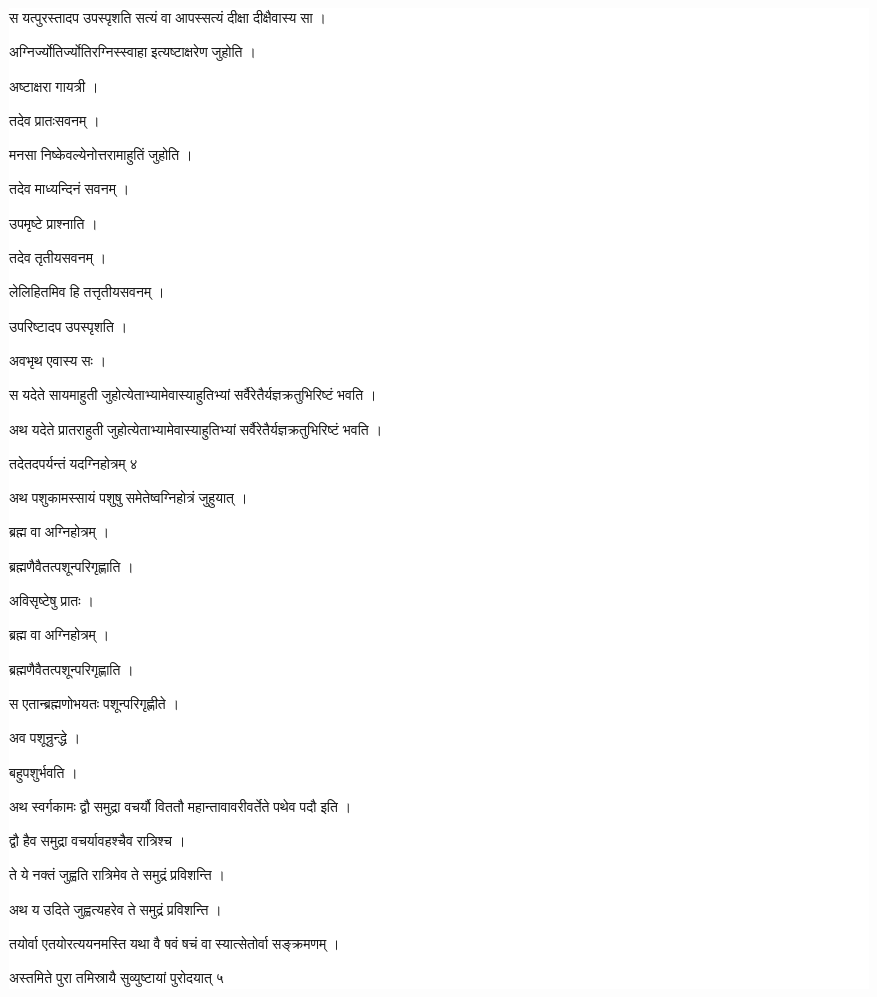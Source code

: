 स यत्पुरस्तादप उपस्पृशति सत्यं वा आपस्सत्यं दीक्षा दीक्षैवास्य सा । 

अग्निर्ज्योतिर्ज्योतिरग्निस्स्वाहा इत्यष्टाक्षरेण जुहोति । 

अष्टाक्षरा गायत्री । 

तदेव प्रातःसवनम् । 

मनसा निष्केवल्येनोत्तरामाहुतिं जुहोति । 

तदेव माध्यन्दिनं सवनम् । 

उपमृष्टे प्राश्नाति । 

तदेव तृतीयसवनम् । 

लेलिहितमिव हि तत्तृतीयसवनम् । 

उपरिष्टादप उपस्पृशति । 

अवभृथ एवास्य सः । 

स यदेते सायमाहुती जुहोत्येताभ्यामेवास्याहुतिभ्यां
सर्वैरेतैर्यज्ञक्रतुभिरिष्टं
भवति । 

अथ यदेते प्रातराहुती जुहोत्येताभ्यामेवास्याहुतिभ्यां
सर्वैरेतैर्यज्ञक्रतुभिरिष्टं
भवति । 

तदेतदपर्यन्तं यदग्निहोत्रम् ४

 

अथ पशुकामस्सायं पशुषु समेतेष्वग्निहोत्रं जुहुयात् । 

ब्रह्म वा अग्निहोत्रम् । 

ब्रह्मणैवैतत्पशून्परिगृह्णाति । 

अविसृष्टेषु प्रातः । 

ब्रह्म वा अग्निहोत्रम् । 

ब्रह्मणैवैतत्पशून्परिगृह्णाति । 

स एतान्ब्रह्मणोभयतः पशून्परिगृह्णीते । 

अव पशून्रुन्द्धे । 

बहुपशुर्भवति । 

अथ स्वर्गकामः द्वौ समुद्रा वचर्यौ विततौ महान्तावावरीवर्तेते पथेव पदौ इति
। 

द्वौ हैव समुद्रा वचर्यावहश्चैव रात्रिश्च । 

ते ये नक्तं जुह्वति रात्रिमेव ते समुद्रं प्रविशन्ति । 

अथ य उदिते जुह्वत्यहरेव ते समुद्रं प्रविशन्ति । 

तयोर्वा एतयोरत्ययनमस्ति यथा वै षवं षचं वा स्यात्सेतोर्वा सङ्क्रमणम् । 

अस्तमिते पुरा तमिस्रायै सुव्युष्टायां पुरोदयात् ५
